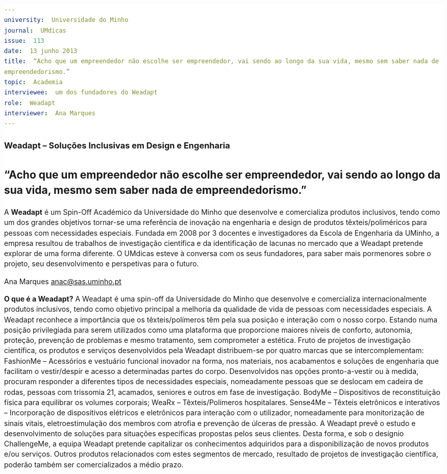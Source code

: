 ```yaml
---
university:  Universidade do Minho
journal:  UMdicas
issue:  113
date:  13 junho 2013
title:  “Acho que um empreendedor não escolhe ser empreendedor, vai sendo ao longo da sua vida, mesmo sem saber nada de empreendedorismo.”
topic:  Academia
interviewee:  um dos fundadores do Weadapt
role:  Weadapt
interviewer:  Ana Marques
---
```



### Weadapt – Soluções Inclusivas em Design e Engenharia

## “Acho que um empreendedor não escolhe ser empreendedor, vai sendo ao longo da sua vida, mesmo sem saber nada de empreendedorismo.”

A **Weadapt** é um Spin-Off Académico da Universidade do Minho que desenvolve e comercializa produtos inclusivos, tendo como um dos grandes objetivos tornar-se uma referência de inovação na engenharia e design de produtos têxteis/poliméricos para pessoas com necessidades especiais. Fundada em 2008 por 3 docentes e investigadores da Escola de Engenharia da UMinho, a empresa resultou de trabalhos de investigação científica e da identificação de lacunas no mercado que a Weadapt pretende explorar de uma forma diferente. O UMdicas esteve à conversa com os seus fundadores, para saber mais pormenores sobre o projeto, seu desenvolvimento e perspetivas para o futuro.

Ana Marques
anac@sas.uminho.pt

**O que é a Weadapt?**
A Weadapt é uma spin-off da Universidade do Minho que desenvolve e comercializa internacionalmente produtos inclusivos, tendo como objetivo principal a melhoria da qualidade de vida de pessoas com necessidades especiais. A Weadapt reconhece a importância que os têxteis/polímeros têm pela sua posição e interação com o nosso corpo. Estando numa posição privilegiada para serem utilizados como uma plataforma que proporcione maiores níveis de conforto, autonomia, proteção, prevenção de problemas e mesmo tratamento, sem comprometer a estética.
Fruto de projetos de investigação científica, os produtos e serviços desenvolvidos pela Weadapt distribuem-se por quatro marcas que se intercomplementam:
FashionMe – Acessórios e vestuário funcional inovador na forma, nos materiais, nos acabamentos e soluções de engenharia que facilitam o vestir/despir e acesso a determinadas partes do corpo. Desenvolvidos nas opções pronto-a-vestir ou à medida, procuram responder a diferentes tipos de necessidades especiais, nomeadamente pessoas que se deslocam em cadeira de rodas, pessoas com trissomia 21, acamados, seniores e outros em fase de investigação.
BodyMe – Dispositivos de reconstituição física para equilibrar os volumes corporais;
WeaRx – Têxteis/Polímeros hospitalares.
Sense4Me – Têxteis eletrônicos e interativos – Incorporação de dispositivos elétricos e eletrônicos para interação com o utilizador, nomeadamente para monitorização de sinais vitais, eletroestimulação dos membros com atrofia e prevenção de úlceras de pressão.
A Weadapt prevê o estudo e desenvolvimento de soluções para situações específicas propostas pelos seus clientes. Desta forma, e sob o desígnio ChallengeMe, a equipa Weadapt pretende capitalizar os conhecimentos adquiridos para a disponibilização de novos produtos e/ou serviços. Outros produtos relacionados com estes segmentos de mercado, resultado de projetos de investigação científica, poderão também ser comercializados a médio prazo.
